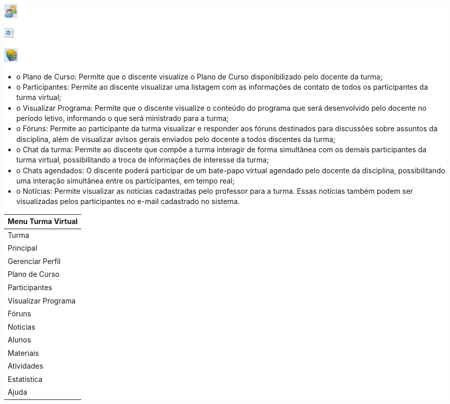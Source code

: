 ![Image](img/imagem_44.png)

![Image](img/imagem_45.png)

![Image](img/imagem_46.png)

- o Plano  de  Curso: Permite  que  o discente visualize o Plano de Curso disponibilizado pelo docente da turma;
- o Participantes: Permite ao discente visualizar uma listagem  com  as  informações  de  contato  de  todos  os participantes da turma virtual;
- o Visualizar Programa: Permite que o discente visualize o conteúdo do programa que será desenvolvido pelo docente no período letivo, informando o que será ministrado para a turma;
- o Fóruns: Permite  ao  participante  da  turma  visualizar  e responder  aos  fóruns  destinados  para  discussões  sobre assuntos  da  disciplina,  além  de  visualizar  avisos  gerais enviados pelo docente a todos discentes da turma;
- o Chat  da  turma: Permite  ao  discente  que  compõe  a turma  interagir  de  forma  simultânea  com  os  demais participantes  da  turma  virtual,  possibilitando  a  troca  de informações de interesse da turma;
- o Chats agendados: O  discente  poderá  participar  de  um bate-papo  virtual  agendado  pelo  docente  da  disciplina, possibilitando uma interação simultânea entre os participantes, em tempo real;
- o Notícias: Permite visualizar as notícias cadastradas pelo professor  para  a  turma.  Essas  notícias  também  podem ser visualizadas pelos participantes no e-mail cadastrado no sistema.

| Menu Turma Virtual   |
|----------------------|
| Turma                |
| Principal            |
| Gerenciar Perfil     |
| Plano de Curso       |
| Participantes        |
| Visualizar Programa  |
| Fóruns               |
| Noticias             |
| Alunos               |
| Materiais            |
| Atividades           |
| Estatistica          |
| Ajuda                |

